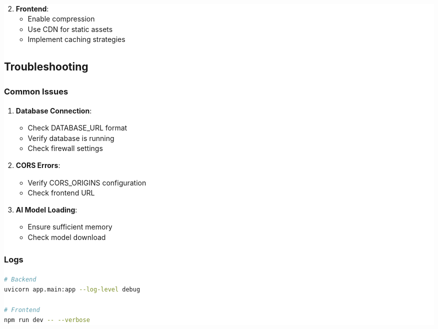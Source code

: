 2. **Frontend**:
   - Enable compression
   - Use CDN for static assets
   - Implement caching strategies

## Troubleshooting

### Common Issues

1. **Database Connection**:
   - Check DATABASE_URL format
   - Verify database is running
   - Check firewall settings

2. **CORS Errors**:
   - Verify CORS_ORIGINS configuration
   - Check frontend URL

3. **AI Model Loading**:
   - Ensure sufficient memory
   - Check model download

### Logs
```bash
# Backend
uvicorn app.main:app --log-level debug

# Frontend
npm run dev -- --verbose
```
